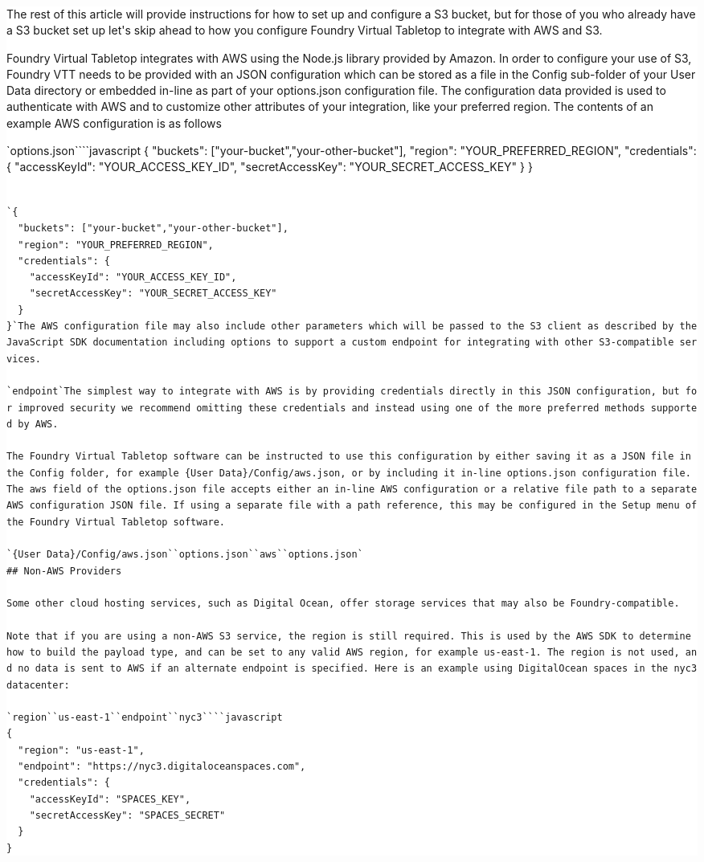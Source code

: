 The rest of this article will provide instructions for how to set up and configure a S3 bucket, but for those of you who already have a S3 bucket set up let's skip ahead to how you configure Foundry Virtual Tabletop to integrate with AWS and S3.

Foundry Virtual Tabletop integrates with AWS using the Node.js library provided by Amazon. In order to configure your use of S3, Foundry VTT needs to be provided with an JSON configuration which can be stored as a file in the Config sub-folder of your User Data directory or embedded in-line as part of your options.json configuration file. The configuration data provided is used to authenticate with AWS and to customize other attributes of your integration, like your preferred region. The contents of an example AWS configuration is as follows

`options.json````javascript
{
  "buckets": ["your-bucket","your-other-bucket"], 
  "region": "YOUR_PREFERRED_REGION",
  "credentials": {
    "accessKeyId": "YOUR_ACCESS_KEY_ID",
    "secretAccessKey": "YOUR_SECRET_ACCESS_KEY"
  }
}
```

`{
  "buckets": ["your-bucket","your-other-bucket"], 
  "region": "YOUR_PREFERRED_REGION",
  "credentials": {
    "accessKeyId": "YOUR_ACCESS_KEY_ID",
    "secretAccessKey": "YOUR_SECRET_ACCESS_KEY"
  }
}`The AWS configuration file may also include other parameters which will be passed to the S3 client as described by the JavaScript SDK documentation including options to support a custom endpoint for integrating with other S3-compatible services.

`endpoint`The simplest way to integrate with AWS is by providing credentials directly in this JSON configuration, but for improved security we recommend omitting these credentials and instead using one of the more preferred methods supported by AWS.

The Foundry Virtual Tabletop software can be instructed to use this configuration by either saving it as a JSON file in the Config folder, for example {User Data}/Config/aws.json, or by including it in-line options.json configuration file. The aws field of the options.json file accepts either an in-line AWS configuration or a relative file path to a separate AWS configuration JSON file. If using a separate file with a path reference, this may be configured in the Setup menu of the Foundry Virtual Tabletop software.

`{User Data}/Config/aws.json``options.json``aws``options.json`
## Non-AWS Providers

Some other cloud hosting services, such as Digital Ocean, offer storage services that may also be Foundry-compatible.

Note that if you are using a non-AWS S3 service, the region is still required. This is used by the AWS SDK to determine how to build the payload type, and can be set to any valid AWS region, for example us-east-1. The region is not used, and no data is sent to AWS if an alternate endpoint is specified. Here is an example using DigitalOcean spaces in the nyc3 datacenter:

`region``us-east-1``endpoint``nyc3````javascript
{
  "region": "us-east-1",
  "endpoint": "https://nyc3.digitaloceanspaces.com",
  "credentials": {
    "accessKeyId": "SPACES_KEY",
    "secretAccessKey": "SPACES_SECRET"
  }
}
```
